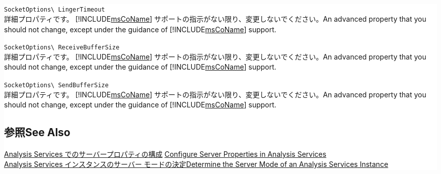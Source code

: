  `SocketOptions\ LingerTimeout`  
 <span data-ttu-id="c8ac7-152">詳細プロパティです。 [!INCLUDE[msCoName](../../includes/msconame-md.md)] サポートの指示がない限り、変更しないでください。</span><span class="sxs-lookup"><span data-stu-id="c8ac7-152">An advanced property that you should not change, except under the guidance of [!INCLUDE[msCoName](../../includes/msconame-md.md)] support.</span></span>  
  
 `SocketOptions\ ReceiveBufferSize`  
 <span data-ttu-id="c8ac7-153">詳細プロパティです。 [!INCLUDE[msCoName](../../includes/msconame-md.md)] サポートの指示がない限り、変更しないでください。</span><span class="sxs-lookup"><span data-stu-id="c8ac7-153">An advanced property that you should not change, except under the guidance of [!INCLUDE[msCoName](../../includes/msconame-md.md)] support.</span></span>  
  
 `SocketOptions\ SendBufferSize`  
 <span data-ttu-id="c8ac7-154">詳細プロパティです。 [!INCLUDE[msCoName](../../includes/msconame-md.md)] サポートの指示がない限り、変更しないでください。</span><span class="sxs-lookup"><span data-stu-id="c8ac7-154">An advanced property that you should not change, except under the guidance of [!INCLUDE[msCoName](../../includes/msconame-md.md)] support.</span></span>  
  
## <a name="see-also"></a><span data-ttu-id="c8ac7-155">参照</span><span class="sxs-lookup"><span data-stu-id="c8ac7-155">See Also</span></span>  
 <span data-ttu-id="c8ac7-156">[Analysis Services でのサーバープロパティの構成](server-properties-in-analysis-services.md) </span><span class="sxs-lookup"><span data-stu-id="c8ac7-156">[Configure Server Properties in Analysis Services](server-properties-in-analysis-services.md) </span></span>  
 [<span data-ttu-id="c8ac7-157">Analysis Services インスタンスのサーバー モードの決定</span><span class="sxs-lookup"><span data-stu-id="c8ac7-157">Determine the Server Mode of an Analysis Services Instance</span></span>](../instances/determine-the-server-mode-of-an-analysis-services-instance.md)  
  
  
